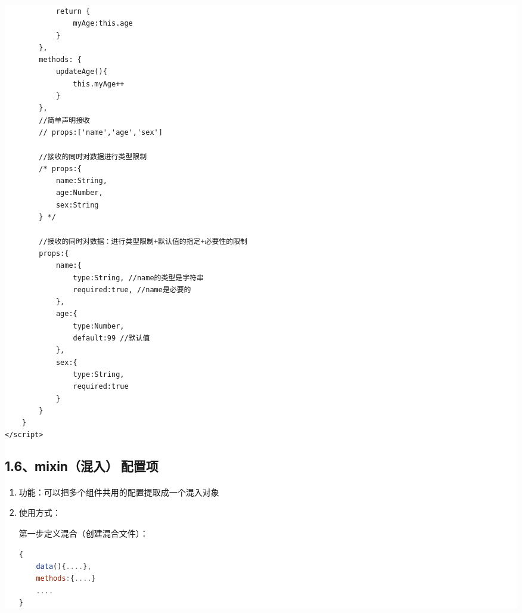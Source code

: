 ```vue
			return {
				myAge:this.age
			}
		},
		methods: {
			updateAge(){
				this.myAge++
			}
		},
		//简单声明接收
		// props:['name','age','sex'] 

		//接收的同时对数据进行类型限制
		/* props:{
			name:String,
			age:Number,
			sex:String
		} */

		//接收的同时对数据：进行类型限制+默认值的指定+必要性的限制
		props:{
			name:{
				type:String, //name的类型是字符串
				required:true, //name是必要的
			},
			age:{
				type:Number,
				default:99 //默认值
			},
			sex:{
				type:String,
				required:true
			}
		}
	}
</script>
```

## 1.6、mixin（混入） 配置项

1. 功能：可以把多个组件共用的配置提取成一个混入对象

2. 使用方式：

   第一步定义混合（创建混合文件）：

   ```js
   {
       data(){....},
       methods:{....}
       ....
   }
   ```
